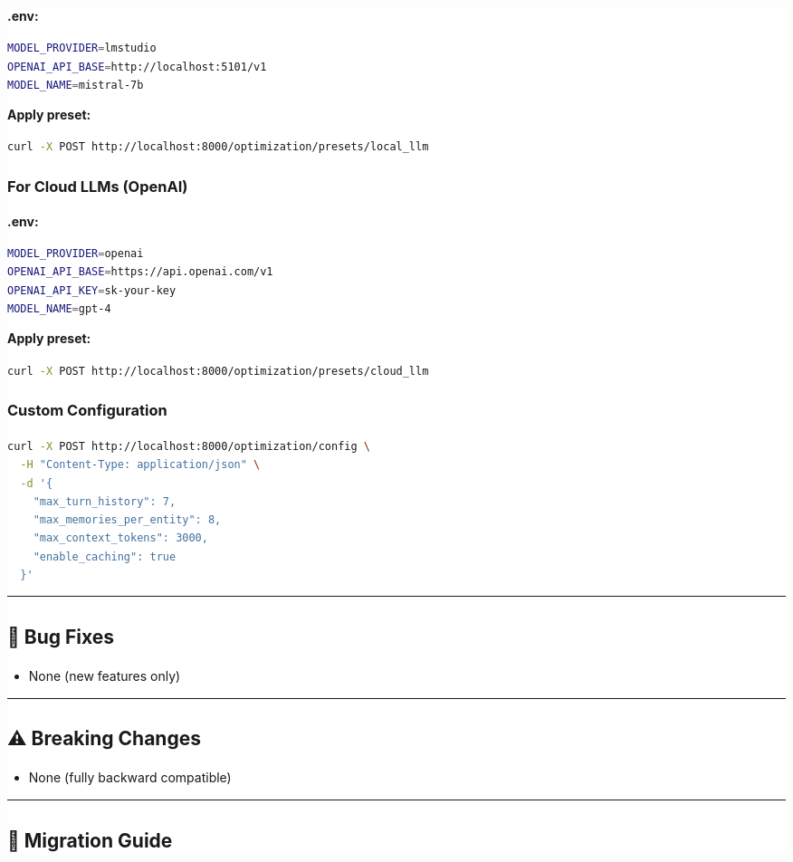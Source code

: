 **.env:**
```bash
MODEL_PROVIDER=lmstudio
OPENAI_API_BASE=http://localhost:5101/v1
MODEL_NAME=mistral-7b
```

**Apply preset:**
```bash
curl -X POST http://localhost:8000/optimization/presets/local_llm
```

### For Cloud LLMs (OpenAI)

**.env:**
```bash
MODEL_PROVIDER=openai
OPENAI_API_BASE=https://api.openai.com/v1
OPENAI_API_KEY=sk-your-key
MODEL_NAME=gpt-4
```

**Apply preset:**
```bash
curl -X POST http://localhost:8000/optimization/presets/cloud_llm
```

### Custom Configuration

```bash
curl -X POST http://localhost:8000/optimization/config \
  -H "Content-Type: application/json" \
  -d '{
    "max_turn_history": 7,
    "max_memories_per_entity": 8,
    "max_context_tokens": 3000,
    "enable_caching": true
  }'
```

---

## 🐛 Bug Fixes

- None (new features only)

---

## ⚠️ Breaking Changes

- None (fully backward compatible)

---

## 📝 Migration Guide
